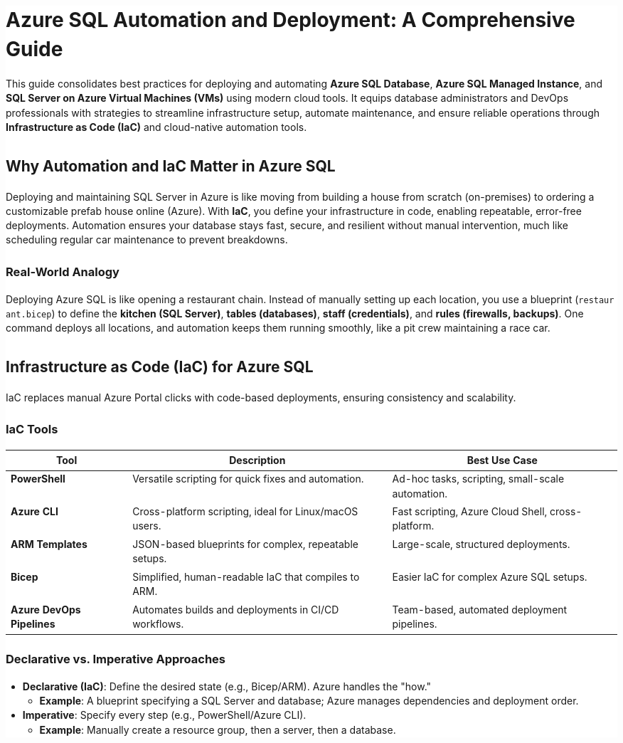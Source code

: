 # Azure SQL Automation and Deployment: A Comprehensive Guide

This guide consolidates best practices for deploying and automating **Azure SQL Database**, **Azure SQL Managed Instance**, and **SQL Server on Azure Virtual Machines (VMs)** using modern cloud tools. It equips database administrators and DevOps professionals with strategies to streamline infrastructure setup, automate maintenance, and ensure reliable operations through **Infrastructure as Code (IaC)** and cloud-native automation tools.

## Why Automation and IaC Matter in Azure SQL

Deploying and maintaining SQL Server in Azure is like moving from building a house from scratch (on-premises) to ordering a customizable prefab house online (Azure). With **IaC**, you define your infrastructure in code, enabling repeatable, error-free deployments. Automation ensures your database stays fast, secure, and resilient without manual intervention, much like scheduling regular car maintenance to prevent breakdowns.

### Real-World Analogy

Deploying Azure SQL is like opening a restaurant chain. Instead of manually setting up each location, you use a blueprint (`restaurant.bicep`) to define the **kitchen (SQL Server)**, **tables (databases)**, **staff (credentials)**, and **rules (firewalls, backups)**. One command deploys all locations, and automation keeps them running smoothly, like a pit crew maintaining a race car.

## Infrastructure as Code (IaC) for Azure SQL

IaC replaces manual Azure Portal clicks with code-based deployments, ensuring consistency and scalability.

### IaC Tools

| Tool                       | Description                                            | Best Use Case                                      |
| -------------------------- | ------------------------------------------------------ | -------------------------------------------------- |
| **PowerShell**             | Versatile scripting for quick fixes and automation.    | Ad-hoc tasks, scripting, small-scale automation.   |
| **Azure CLI**              | Cross-platform scripting, ideal for Linux/macOS users. | Fast scripting, Azure Cloud Shell, cross-platform. |
| **ARM Templates**          | JSON-based blueprints for complex, repeatable setups.  | Large-scale, structured deployments.               |
| **Bicep**                  | Simplified, human-readable IaC that compiles to ARM.   | Easier IaC for complex Azure SQL setups.           |
| **Azure DevOps Pipelines** | Automates builds and deployments in CI/CD workflows.   | Team-based, automated deployment pipelines.        |

### Declarative vs. Imperative Approaches

- **Declarative (IaC)**: Define the desired state (e.g., Bicep/ARM). Azure handles the "how."
  - **Example**: A blueprint specifying a SQL Server and database; Azure manages dependencies and deployment order.
- **Imperative**: Specify every step (e.g., PowerShell/Azure CLI).
  - **Example**: Manually create a resource group, then a server, then a database.
